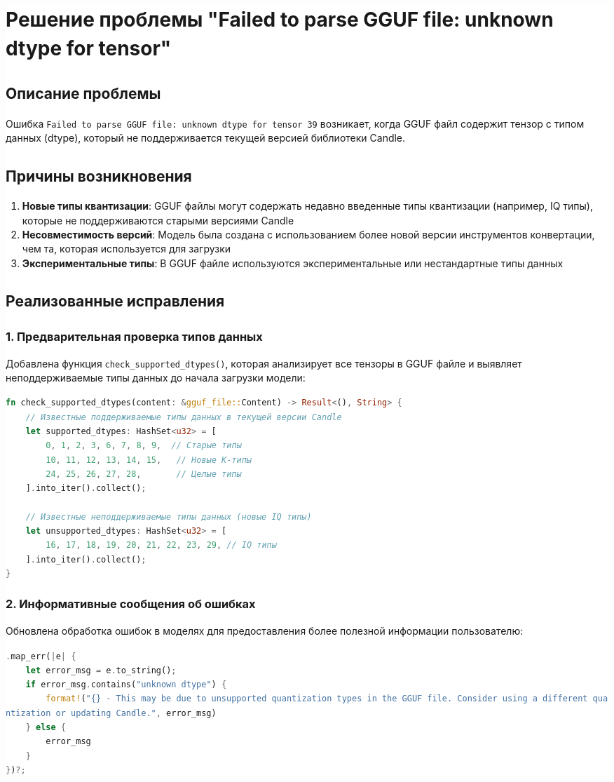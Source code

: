 # Решение проблемы "Failed to parse GGUF file: unknown dtype for tensor"

## Описание проблемы

Ошибка `Failed to parse GGUF file: unknown dtype for tensor 39` возникает, когда GGUF файл содержит тензор с типом данных (dtype), который не поддерживается текущей версией библиотеки Candle.

## Причины возникновения

1. **Новые типы квантизации**: GGUF файлы могут содержать недавно введенные типы квантизации (например, IQ типы), которые не поддерживаются старыми версиями Candle
2. **Несовместимость версий**: Модель была создана с использованием более новой версии инструментов конвертации, чем та, которая используется для загрузки
3. **Экспериментальные типы**: В GGUF файле используются экспериментальные или нестандартные типы данных

## Реализованные исправления

### 1. Предварительная проверка типов данных

Добавлена функция `check_supported_dtypes()`, которая анализирует все тензоры в GGUF файле и выявляет неподдерживаемые типы данных до начала загрузки модели:

```rust
fn check_supported_dtypes(content: &gguf_file::Content) -> Result<(), String> {
    // Известные поддерживаемые типы данных в текущей версии Candle
    let supported_dtypes: HashSet<u32> = [
        0, 1, 2, 3, 6, 7, 8, 9,  // Старые типы
        10, 11, 12, 13, 14, 15,   // Новые K-типы
        24, 25, 26, 27, 28,       // Целые типы
    ].into_iter().collect();

    // Известные неподдерживаемые типы данных (новые IQ типы)
    let unsupported_dtypes: HashSet<u32> = [
        16, 17, 18, 19, 20, 21, 22, 23, 29, // IQ типы
    ].into_iter().collect();
}
```

### 2. Информативные сообщения об ошибках

Обновлена обработка ошибок в моделях для предоставления более полезной информации пользователю:

```rust
.map_err(|e| {
    let error_msg = e.to_string();
    if error_msg.contains("unknown dtype") {
        format!("{} - This may be due to unsupported quantization types in the GGUF file. Consider using a different quantization or updating Candle.", error_msg)
    } else {
        error_msg
    }
})?;
```
